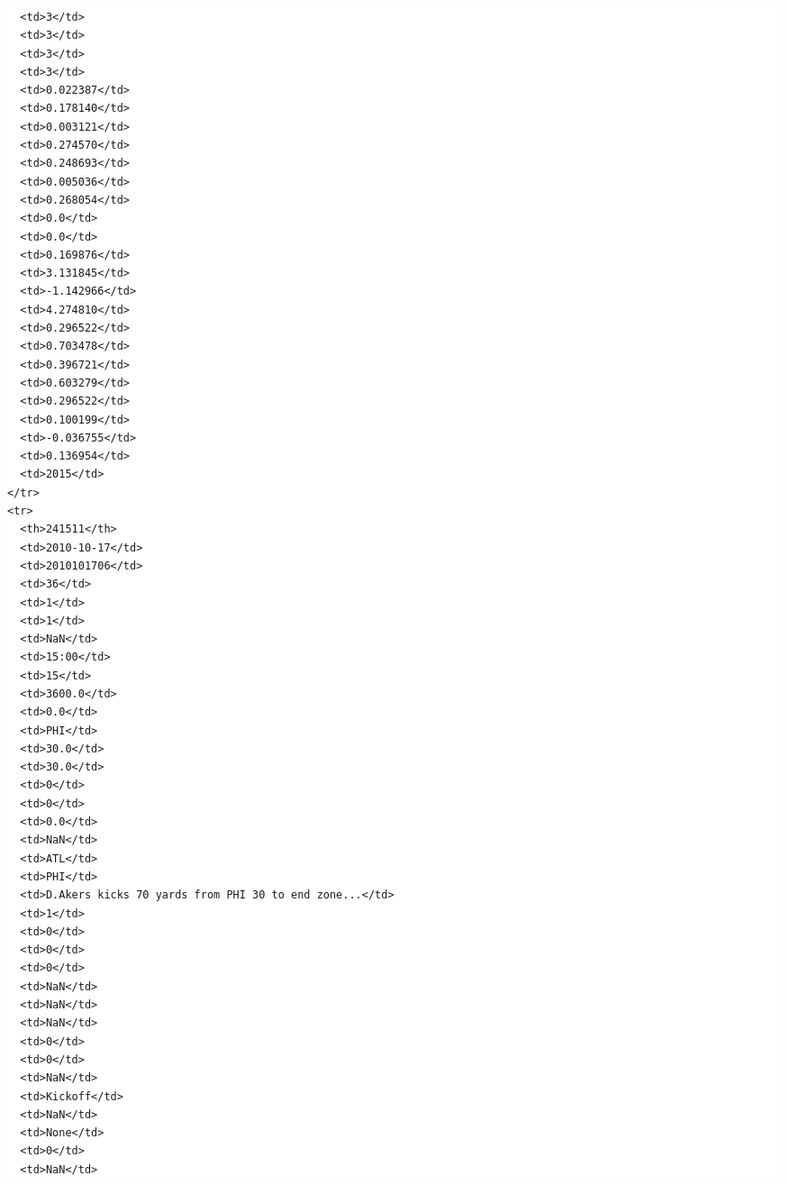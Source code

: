       <td>3</td>
      <td>3</td>
      <td>3</td>
      <td>3</td>
      <td>0.022387</td>
      <td>0.178140</td>
      <td>0.003121</td>
      <td>0.274570</td>
      <td>0.248693</td>
      <td>0.005036</td>
      <td>0.268054</td>
      <td>0.0</td>
      <td>0.0</td>
      <td>0.169876</td>
      <td>3.131845</td>
      <td>-1.142966</td>
      <td>4.274810</td>
      <td>0.296522</td>
      <td>0.703478</td>
      <td>0.396721</td>
      <td>0.603279</td>
      <td>0.296522</td>
      <td>0.100199</td>
      <td>-0.036755</td>
      <td>0.136954</td>
      <td>2015</td>
    </tr>
    <tr>
      <th>241511</th>
      <td>2010-10-17</td>
      <td>2010101706</td>
      <td>36</td>
      <td>1</td>
      <td>1</td>
      <td>NaN</td>
      <td>15:00</td>
      <td>15</td>
      <td>3600.0</td>
      <td>0.0</td>
      <td>PHI</td>
      <td>30.0</td>
      <td>30.0</td>
      <td>0</td>
      <td>0</td>
      <td>0.0</td>
      <td>NaN</td>
      <td>ATL</td>
      <td>PHI</td>
      <td>D.Akers kicks 70 yards from PHI 30 to end zone...</td>
      <td>1</td>
      <td>0</td>
      <td>0</td>
      <td>0</td>
      <td>NaN</td>
      <td>NaN</td>
      <td>NaN</td>
      <td>0</td>
      <td>0</td>
      <td>NaN</td>
      <td>Kickoff</td>
      <td>NaN</td>
      <td>None</td>
      <td>0</td>
      <td>NaN</td>